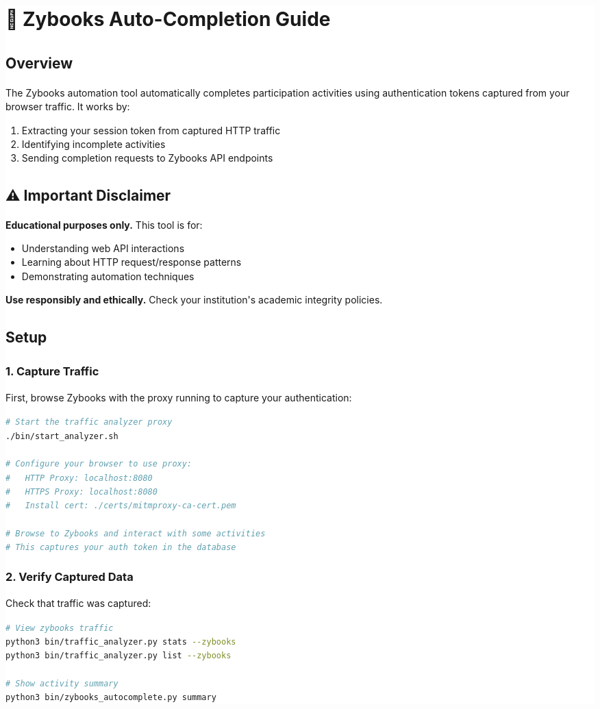 # 🤖 Zybooks Auto-Completion Guide

## Overview

The Zybooks automation tool automatically completes participation activities using authentication tokens captured from your browser traffic. It works by:

1. Extracting your session token from captured HTTP traffic
2. Identifying incomplete activities
3. Sending completion requests to Zybooks API endpoints

## ⚠️ Important Disclaimer

**Educational purposes only.** This tool is for:
- Understanding web API interactions
- Learning about HTTP request/response patterns
- Demonstrating automation techniques

**Use responsibly and ethically.** Check your institution's academic integrity policies.

## Setup

### 1. Capture Traffic

First, browse Zybooks with the proxy running to capture your authentication:

```bash
# Start the traffic analyzer proxy
./bin/start_analyzer.sh

# Configure your browser to use proxy:
#   HTTP Proxy: localhost:8080
#   HTTPS Proxy: localhost:8080
#   Install cert: ./certs/mitmproxy-ca-cert.pem

# Browse to Zybooks and interact with some activities
# This captures your auth token in the database
```

### 2. Verify Captured Data

Check that traffic was captured:

```bash
# View zybooks traffic
python3 bin/traffic_analyzer.py stats --zybooks
python3 bin/traffic_analyzer.py list --zybooks

# Show activity summary
python3 bin/zybooks_autocomplete.py summary
```
